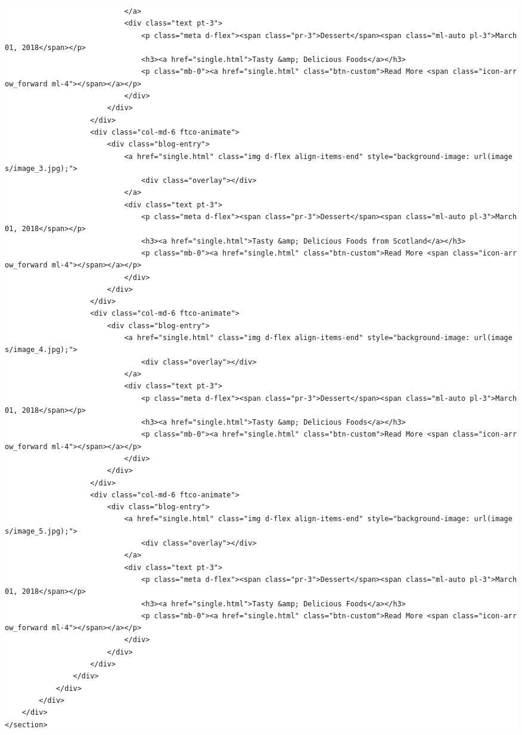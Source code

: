 			    				</a>
			    				<div class="text pt-3">
	    							<p class="meta d-flex"><span class="pr-3">Dessert</span><span class="ml-auto pl-3">March 01, 2018</span></p>
	    							<h3><a href="single.html">Tasty &amp; Delicious Foods</a></h3>
	    							<p class="mb-0"><a href="single.html" class="btn-custom">Read More <span class="icon-arrow_forward ml-4"></span></a></p>
	    						</div>
		    				</div>
    					</div>
    					<div class="col-md-6 ftco-animate">
    						<div class="blog-entry">
		    					<a href="single.html" class="img d-flex align-items-end" style="background-image: url(images/image_3.jpg);">
		    						<div class="overlay"></div>
			    				</a>
			    				<div class="text pt-3">
	    							<p class="meta d-flex"><span class="pr-3">Dessert</span><span class="ml-auto pl-3">March 01, 2018</span></p>
	    							<h3><a href="single.html">Tasty &amp; Delicious Foods from Scotland</a></h3>
	    							<p class="mb-0"><a href="single.html" class="btn-custom">Read More <span class="icon-arrow_forward ml-4"></span></a></p>
	    						</div>
		    				</div>
    					</div>
    					<div class="col-md-6 ftco-animate">
    						<div class="blog-entry">
		    					<a href="single.html" class="img d-flex align-items-end" style="background-image: url(images/image_4.jpg);">
		    						<div class="overlay"></div>
			    				</a>
			    				<div class="text pt-3">
	    							<p class="meta d-flex"><span class="pr-3">Dessert</span><span class="ml-auto pl-3">March 01, 2018</span></p>
	    							<h3><a href="single.html">Tasty &amp; Delicious Foods</a></h3>
	    							<p class="mb-0"><a href="single.html" class="btn-custom">Read More <span class="icon-arrow_forward ml-4"></span></a></p>
	    						</div>
		    				</div>
    					</div>
    					<div class="col-md-6 ftco-animate">
    						<div class="blog-entry">
		    					<a href="single.html" class="img d-flex align-items-end" style="background-image: url(images/image_5.jpg);">
		    						<div class="overlay"></div>
			    				</a>
			    				<div class="text pt-3">
	    							<p class="meta d-flex"><span class="pr-3">Dessert</span><span class="ml-auto pl-3">March 01, 2018</span></p>
	    							<h3><a href="single.html">Tasty &amp; Delicious Foods</a></h3>
	    							<p class="mb-0"><a href="single.html" class="btn-custom">Read More <span class="icon-arrow_forward ml-4"></span></a></p>
	    						</div>
		    				</div>
    					</div>
    				</div>
    			</div>
    		</div>
    	</div>
    </section>
